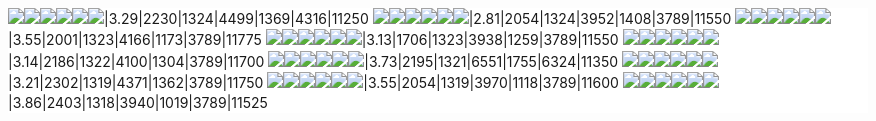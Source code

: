 ![](/item/3153.png)![](/item/3036.png)![](/item/3814.png)![](/item/1001.png)![](/item/1055.png)![](/item/1038.png)|3.29|2230|1324|4499|1369|4316|11250
![](/item/3153.png)![](/item/3036.png)![](/item/3115.png)![](/item/1001.png)![](/item/1055.png)![](/item/1038.png)|2.81|2054|1324|3952|1408|3789|11550
![](/item/3153.png)![](/item/6671.png)![](/item/3074.png)![](/item/1055.png)![](/item/1037.png)![](/item/1036.png)|3.55|2001|1323|4166|1173|3789|11775
![](/item/3153.png)![](/item/3087.png)![](/item/3091.png)![](/item/1001.png)![](/item/1055.png)![](/item/1038.png)|3.13|1706|1323|3938|1259|3789|11550
![](/item/6671.png)![](/item/6672.png)![](/item/3072.png)![](/item/1055.png)![](/item/1038.png)![](/item/1036.png)|3.14|2186|1322|4100|1304|3789|11700
![](/item/3153.png)![](/item/3036.png)![](/item/3026.png)![](/item/1001.png)![](/item/1055.png)![](/item/1038.png)|3.73|2195|1321|6551|1755|6324|11350
![](/item/3153.png)![](/item/6694.png)![](/item/3072.png)![](/item/1001.png)![](/item/1055.png)![](/item/1038.png)|3.21|2302|1319|4371|1362|3789|11750
![](/item/3153.png)![](/item/6694.png)![](/item/3094.png)![](/item/1055.png)![](/item/1038.png)![](/item/1036.png)|3.55|2054|1319|3970|1118|3789|11600
![](/item/6671.png)![](/item/3033.png)![](/item/3508.png)![](/item/1053.png)![](/item/1055.png)![](/item/1037.png)|3.86|2403|1318|3940|1019|3789|11525
